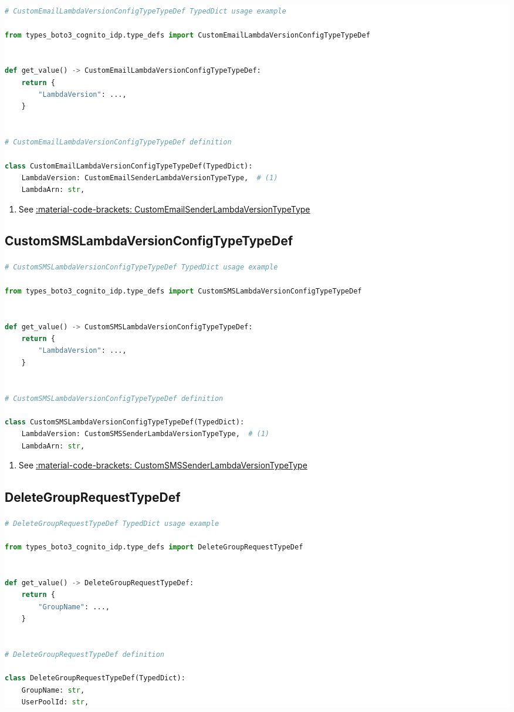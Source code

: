 ```python
# CustomEmailLambdaVersionConfigTypeTypeDef TypedDict usage example

from types_boto3_cognito_idp.type_defs import CustomEmailLambdaVersionConfigTypeTypeDef


def get_value() -> CustomEmailLambdaVersionConfigTypeTypeDef:
    return {
        "LambdaVersion": ...,
    }


# CustomEmailLambdaVersionConfigTypeTypeDef definition

class CustomEmailLambdaVersionConfigTypeTypeDef(TypedDict):
    LambdaVersion: CustomEmailSenderLambdaVersionTypeType,  # (1)
    LambdaArn: str,
```

1. See [:material-code-brackets: CustomEmailSenderLambdaVersionTypeType](./literals.md#customemailsenderlambdaversiontypetype)

## CustomSMSLambdaVersionConfigTypeTypeDef

```python
# CustomSMSLambdaVersionConfigTypeTypeDef TypedDict usage example

from types_boto3_cognito_idp.type_defs import CustomSMSLambdaVersionConfigTypeTypeDef


def get_value() -> CustomSMSLambdaVersionConfigTypeTypeDef:
    return {
        "LambdaVersion": ...,
    }


# CustomSMSLambdaVersionConfigTypeTypeDef definition

class CustomSMSLambdaVersionConfigTypeTypeDef(TypedDict):
    LambdaVersion: CustomSMSSenderLambdaVersionTypeType,  # (1)
    LambdaArn: str,
```

1. See [:material-code-brackets: CustomSMSSenderLambdaVersionTypeType](./literals.md#customsmssenderlambdaversiontypetype)

## DeleteGroupRequestTypeDef

```python
# DeleteGroupRequestTypeDef TypedDict usage example

from types_boto3_cognito_idp.type_defs import DeleteGroupRequestTypeDef


def get_value() -> DeleteGroupRequestTypeDef:
    return {
        "GroupName": ...,
    }


# DeleteGroupRequestTypeDef definition

class DeleteGroupRequestTypeDef(TypedDict):
    GroupName: str,
    UserPoolId: str,
```